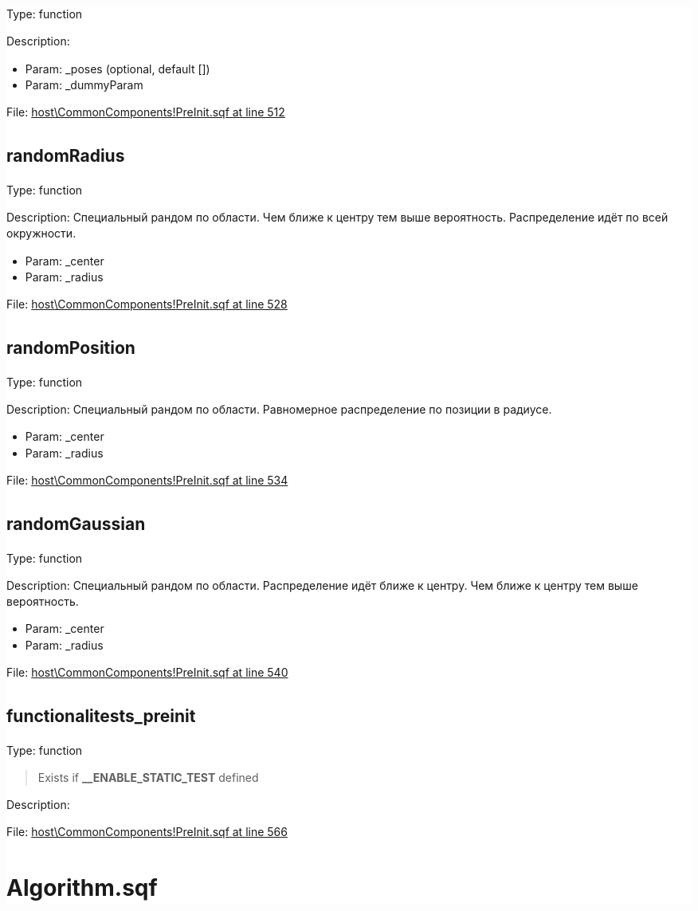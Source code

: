 Type: function

Description: 
- Param: _poses (optional, default [])
- Param: _dummyParam

File: [host\CommonComponents\!PreInit.sqf at line 512](../../../Src/host/CommonComponents/!PreInit.sqf#L512)
## randomRadius

Type: function

Description: Специальный рандом по области. Чем ближе к центру тем выше вероятность. Распределение идёт по всей окружности.
- Param: _center
- Param: _radius

File: [host\CommonComponents\!PreInit.sqf at line 528](../../../Src/host/CommonComponents/!PreInit.sqf#L528)
## randomPosition

Type: function

Description: Специальный рандом по области. Равномерное распределение по позиции в радиусе.
- Param: _center
- Param: _radius

File: [host\CommonComponents\!PreInit.sqf at line 534](../../../Src/host/CommonComponents/!PreInit.sqf#L534)
## randomGaussian

Type: function

Description: Специальный рандом по области. Распределение идёт ближе к центру. Чем ближе к центру тем выше вероятность.
- Param: _center
- Param: _radius

File: [host\CommonComponents\!PreInit.sqf at line 540](../../../Src/host/CommonComponents/!PreInit.sqf#L540)
## functionalitests_preinit

Type: function

> Exists if **__ENABLE_STATIC_TEST** defined

Description: 


File: [host\CommonComponents\!PreInit.sqf at line 566](../../../Src/host/CommonComponents/!PreInit.sqf#L566)
# Algorithm.sqf
